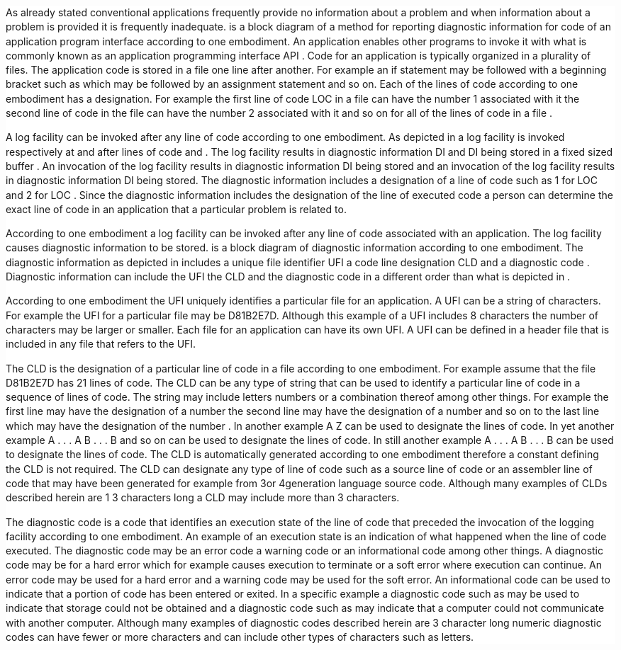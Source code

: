 As already stated conventional applications frequently provide no information about a problem and when information about a problem is provided it is frequently inadequate. is a block diagram of a method for reporting diagnostic information for code of an application program interface according to one embodiment. An application enables other programs to invoke it with what is commonly known as an application programming interface API . Code for an application is typically organized in a plurality of files. The application code is stored in a file one line after another. For example an if statement may be followed with a beginning bracket such as which may be followed by an assignment statement and so on. Each of the lines of code according to one embodiment has a designation. For example the first line of code LOC in a file can have the number 1 associated with it the second line of code in the file can have the number 2 associated with it and so on for all of the lines of code in a file .

A log facility can be invoked after any line of code according to one embodiment. As depicted in a log facility is invoked respectively at and after lines of code and . The log facility results in diagnostic information DI and DI being stored in a fixed sized buffer . An invocation of the log facility results in diagnostic information DI being stored and an invocation of the log facility results in diagnostic information DI being stored. The diagnostic information includes a designation of a line of code such as 1 for LOC and 2 for LOC . Since the diagnostic information includes the designation of the line of executed code a person can determine the exact line of code in an application that a particular problem is related to.

According to one embodiment a log facility can be invoked after any line of code associated with an application. The log facility causes diagnostic information to be stored. is a block diagram of diagnostic information according to one embodiment. The diagnostic information as depicted in includes a unique file identifier UFI a code line designation CLD and a diagnostic code . Diagnostic information can include the UFI the CLD and the diagnostic code in a different order than what is depicted in .

According to one embodiment the UFI uniquely identifies a particular file for an application. A UFI can be a string of characters. For example the UFI for a particular file may be D81B2E7D. Although this example of a UFI includes 8 characters the number of characters may be larger or smaller. Each file for an application can have its own UFI. A UFI can be defined in a header file that is included in any file that refers to the UFI.

The CLD is the designation of a particular line of code in a file according to one embodiment. For example assume that the file D81B2E7D has 21 lines of code. The CLD can be any type of string that can be used to identify a particular line of code in a sequence of lines of code. The string may include letters numbers or a combination thereof among other things. For example the first line may have the designation of a number the second line may have the designation of a number and so on to the last line which may have the designation of the number . In another example A Z can be used to designate the lines of code. In yet another example A . . . A B . . . B and so on can be used to designate the lines of code. In still another example A . . . A B . . . B can be used to designate the lines of code. The CLD is automatically generated according to one embodiment therefore a constant defining the CLD is not required. The CLD can designate any type of line of code such as a source line of code or an assembler line of code that may have been generated for example from 3or 4generation language source code. Although many examples of CLDs described herein are 1 3 characters long a CLD may include more than 3 characters.

The diagnostic code is a code that identifies an execution state of the line of code that preceded the invocation of the logging facility according to one embodiment. An example of an execution state is an indication of what happened when the line of code executed. The diagnostic code may be an error code a warning code or an informational code among other things. A diagnostic code may be for a hard error which for example causes execution to terminate or a soft error where execution can continue. An error code may be used for a hard error and a warning code may be used for the soft error. An informational code can be used to indicate that a portion of code has been entered or exited. In a specific example a diagnostic code such as may be used to indicate that storage could not be obtained and a diagnostic code such as may indicate that a computer could not communicate with another computer. Although many examples of diagnostic codes described herein are 3 character long numeric diagnostic codes can have fewer or more characters and can include other types of characters such as letters.
